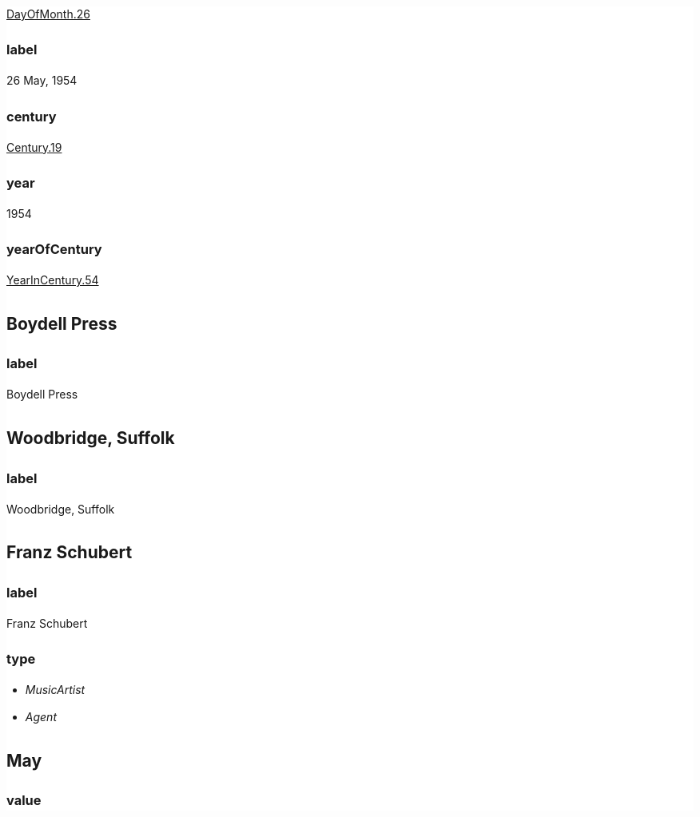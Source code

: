 
[DayOfMonth.26](#DayOfMonth.26)

### label


26 May, 1954

### century


[Century.19](#Century.19)

### year


1954

### yearOfCentury


[YearInCentury.54](#YearInCentury.54)

## Boydell Press

### label


Boydell Press

## Woodbridge, Suffolk

### label


Woodbridge, Suffolk

## Franz Schubert

### label


Franz Schubert

### type

 - *MusicArtist*

 - *Agent*

## May

### value
